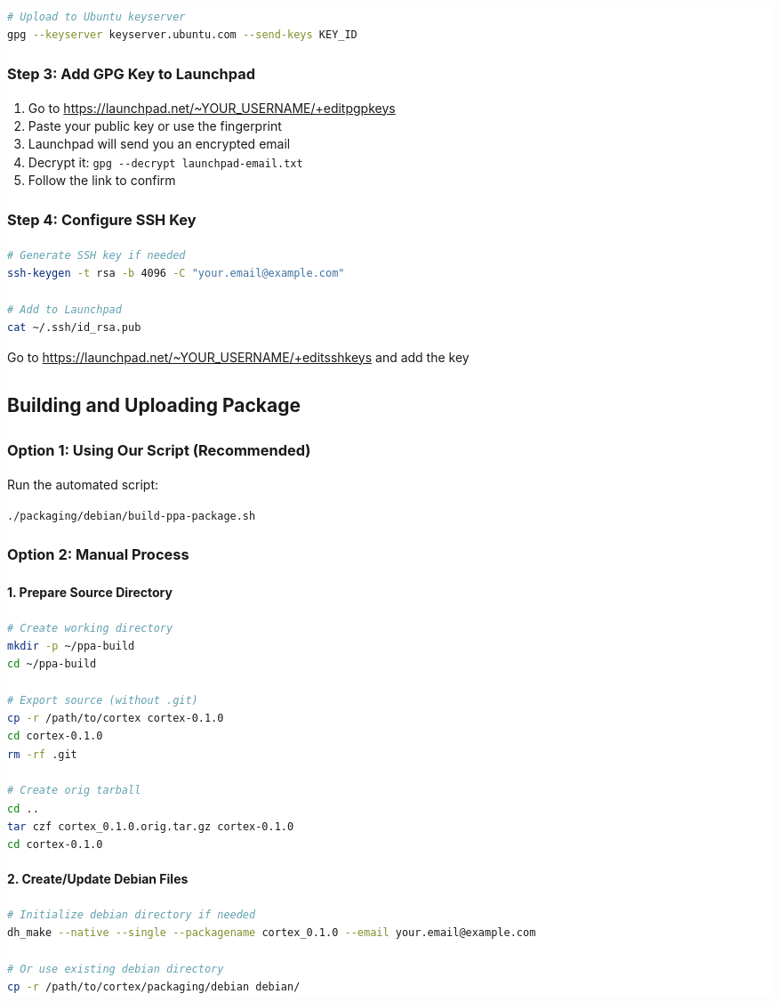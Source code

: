 ```bash
# Upload to Ubuntu keyserver
gpg --keyserver keyserver.ubuntu.com --send-keys KEY_ID
```

### Step 3: Add GPG Key to Launchpad
1. Go to https://launchpad.net/~YOUR_USERNAME/+editpgpkeys
2. Paste your public key or use the fingerprint
3. Launchpad will send you an encrypted email
4. Decrypt it: `gpg --decrypt launchpad-email.txt`
5. Follow the link to confirm

### Step 4: Configure SSH Key
```bash
# Generate SSH key if needed
ssh-keygen -t rsa -b 4096 -C "your.email@example.com"

# Add to Launchpad
cat ~/.ssh/id_rsa.pub
```
Go to https://launchpad.net/~YOUR_USERNAME/+editsshkeys and add the key

## Building and Uploading Package

### Option 1: Using Our Script (Recommended)

Run the automated script:
```bash
./packaging/debian/build-ppa-package.sh
```

### Option 2: Manual Process

#### 1. Prepare Source Directory
```bash
# Create working directory
mkdir -p ~/ppa-build
cd ~/ppa-build

# Export source (without .git)
cp -r /path/to/cortex cortex-0.1.0
cd cortex-0.1.0
rm -rf .git

# Create orig tarball
cd ..
tar czf cortex_0.1.0.orig.tar.gz cortex-0.1.0
cd cortex-0.1.0
```

#### 2. Create/Update Debian Files
```bash
# Initialize debian directory if needed
dh_make --native --single --packagename cortex_0.1.0 --email your.email@example.com

# Or use existing debian directory
cp -r /path/to/cortex/packaging/debian debian/
```
